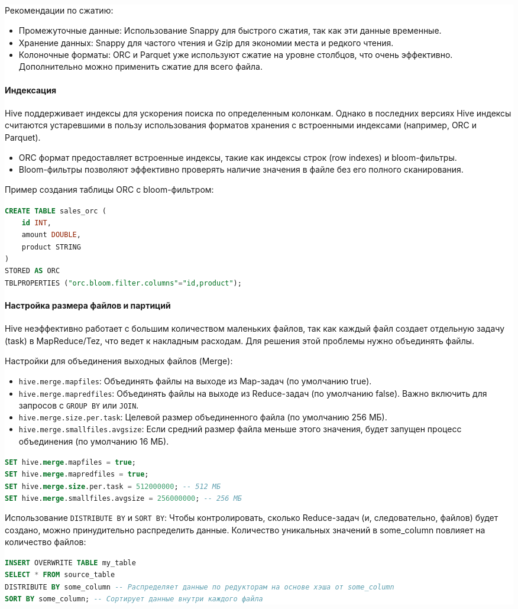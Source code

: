 Рекомендации по сжатию:
- Промежуточные данные: Использование Snappy для быстрого сжатия, так как эти данные временные.
- Хранение данных: Snappy для частого чтения и Gzip для экономии места и редкого чтения.
- Колоночные форматы: ORC и Parquet уже используют сжатие на уровне столбцов, что очень эффективно. Дополнительно можно применить сжатие для всего файла.

<h4>Индексация</h4>

Hive поддерживает индексы для ускорения поиска по определенным колонкам. Однако в последних версиях Hive индексы считаются устаревшими в пользу использования форматов хранения с встроенными индексами (например, ORC и Parquet).
- ORC формат предоставляет встроенные индексы, такие как индексы строк (row indexes) и bloom-фильтры.
- Bloom-фильтры позволяют эффективно проверять наличие значения в файле без его полного сканирования.

Пример создания таблицы ORC с bloom-фильтром:
```sql
CREATE TABLE sales_orc (
    id INT,
    amount DOUBLE,
    product STRING
)
STORED AS ORC
TBLPROPERTIES ("orc.bloom.filter.columns"="id,product");
```

<h4>Настройка размера файлов и партиций</h4>

Hive неэффективно работает с большим количеством маленьких файлов, так как каждый файл создает отдельную задачу (task) в MapReduce/Tez, что ведет к накладным расходам. Для решения этой проблемы нужно объединять файлы.

Настройки для объединения выходных файлов (Merge):
- `hive.merge.mapfiles`: Объединять файлы на выходе из Map-задач (по умолчанию true).
- `hive.merge.mapredfiles`: Объединять файлы на выходе из Reduce-задач (по умолчанию false). Важно включить для запросов с `GROUP BY` или `JOIN`.
- `hive.merge.size.per.task`: Целевой размер объединенного файла (по умолчанию 256 МБ).
- `hive.merge.smallfiles.avgsize`: Если средний размер файла меньше этого значения, будет запущен процесс объединения (по умолчанию 16 МБ).

```sql
SET hive.merge.mapfiles = true;
SET hive.merge.mapredfiles = true;
SET hive.merge.size.per.task = 512000000; -- 512 МБ
SET hive.merge.smallfiles.avgsize = 256000000; -- 256 МБ
```

Использование `DISTRIBUTE BY` и `SORT BY`: Чтобы контролировать, сколько Reduce-задач (и, следовательно, файлов) будет создано, можно принудительно распределить данные. Количество уникальных значений в some_column повлияет на количество файлов:

```sql
INSERT OVERWRITE TABLE my_table
SELECT * FROM source_table
DISTRIBUTE BY some_column -- Распределяет данные по редукторам на основе хэша от some_column
SORT BY some_column; -- Сортирует данные внутри каждого файла
```
